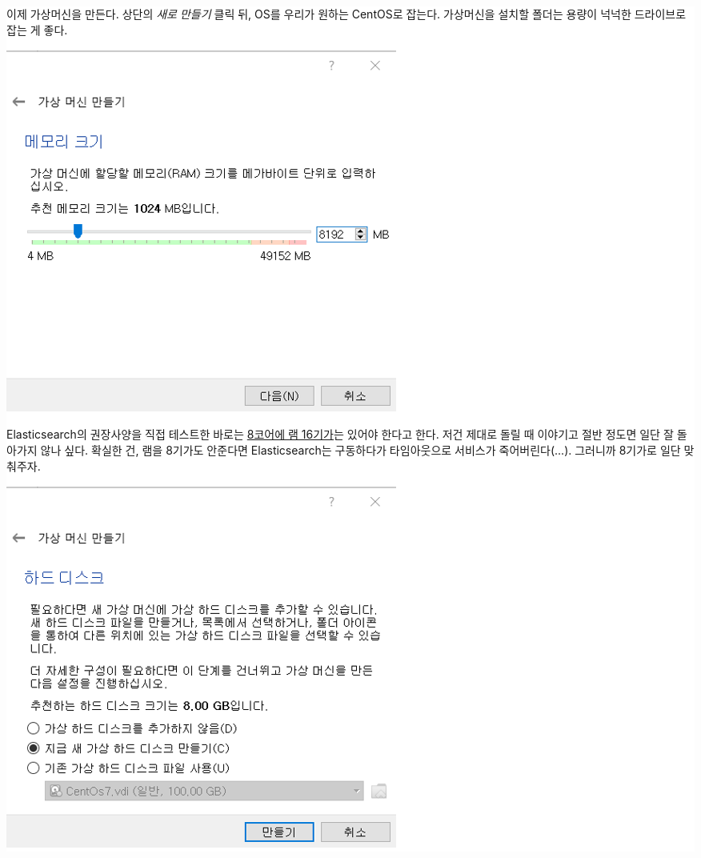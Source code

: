 이제 가상머신을 만든다. 상단의 *새로 만들기* 클릭 뒤, OS를 우리가 원하는 CentOS로 잡는다. 가상머신을 설치할 폴더는 용량이 넉넉한 드라이브로 잡는 게 좋다.

![램 설정](res/3_ram.png)

Elasticsearch의 권장사양을 직접 테스트한 바로는 [8코어에 램 16기가](https://docs.paloaltonetworks.com/cortex/cortex-xsoar/5-5/cortex-xsoar-threat-intel-management-guide/migrate-indicators-to-elasticsearch/elasticsearch-sizing-requirements.html)는 있어야 한다고 한다. 저건 제대로 돌릴 때 이야기고 절반 정도면 일단 잘 돌아가지 않나 싶다. 확실한 건, 램을 8기가도 안준다면 Elasticsearch는 구동하다가 타임아웃으로 서비스가 죽어버린다(...). 그러니까 8기가로 일단 맞춰주자.

![하드 설정](res/4_hdd1.png)
